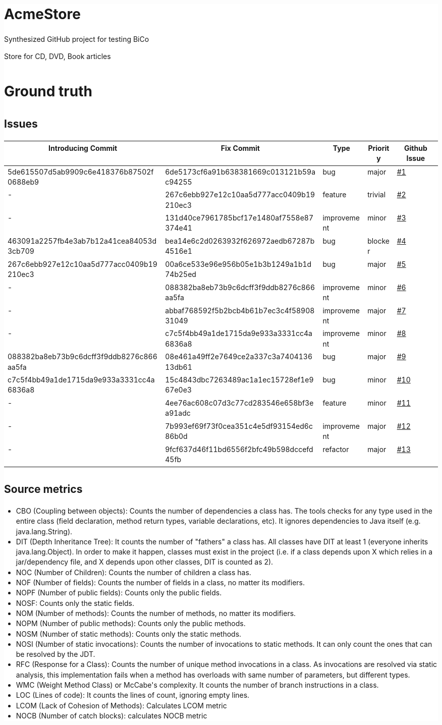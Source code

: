 # AcmeStore
Synthesized GitHub project for testing BiCo

Store for CD, DVD, Book articles


# Ground truth

## Issues

| Introducing Commit | Fix Commit | Type | Priority | Github Issue |
| ------ | ------ | ------ | ------ | ------ |
| 5de615507d5ab9909c6e418376b87502f0688eb9 | 6de5173cf6a91b638381669c013121b59ac94255 | bug | major | [#1](https://github.com/papagei9/AcmeStore/issues/1) |
| - | 267c6ebb927e12c10aa5d777acc0409b19210ec3 | feature | trivial | [#2](https://github.com/papagei9/AcmeStore/issues/2) |
| - | 131d40ce7961785bcf17e1480af7558e87374e41 | improvement | minor | [#3](https://github.com/papagei9/AcmeStore/issues/3) |
| 463091a2257fb4e3ab7b12a41cea84053d3cb709 | bea14e6c2d0263932f626972aedb67287b4516e1 | bug | blocker | [#4](https://github.com/papagei9/AcmeStore/issues/4) |
| 267c6ebb927e12c10aa5d777acc0409b19210ec3 | 00a6ce533e96e956b05e1b3b1249a1b1d74b25ed | bug | major | [#5](https://github.com/papagei9/AcmeStore/issues/5) |
| - | 088382ba8eb73b9c6dcff3f9ddb8276c866aa5fa | improvement | minor | [#6](https://github.com/papagei9/AcmeStore/issues/6) |
| - | abbaf768592f5b2bcb4b61b7ec3c4f5890831049 | improvement | major | [#7](https://github.com/papagei9/AcmeStore/issues/7) |
| - | c7c5f4bb49a1de1715da9e933a3331cc4a6836a8 | improvement | minor | [#8](https://github.com/papagei9/AcmeStore/issues/8) |
| 088382ba8eb73b9c6dcff3f9ddb8276c866aa5fa | 08e461a49ff2e7649ce2a337c3a740413613db61 | bug | major | [#9](https://github.com/papagei9/AcmeStore/issues/9) |
| c7c5f4bb49a1de1715da9e933a3331cc4a6836a8 | 15c4843dbc7263489ac1a1ec15728ef1e967e0e3 | bug | minor | [#10](https://github.com/papagei9/AcmeStore/issues/10) |
| - | 4ee76ac608c07d3c77cd283546e658bf3ea91adc | feature | minor | [#11](https://github.com/papagei9/AcmeStore/issues/11) |
| - | 7b993ef69f73f0cea351c4e5df93154ed6c86b0d | improvement | major | [#12](https://github.com/papagei9/AcmeStore/issues/12) |
| - | 9fcf637d46f11bd6556f2bfc49b598dccefd45fb | refactor | major | [#13](https://github.com/papagei9/AcmeStore/issues/13) |

## Source metrics

- CBO (Coupling between objects): Counts the number of dependencies a class has. The tools checks for any type used in the entire class (field declaration, method return types, variable declarations, etc). It ignores dependencies to Java itself (e.g. java.lang.String).
- DIT (Depth Inheritance Tree): It counts the number of "fathers" a class has. All classes have DIT at least 1 (everyone inherits java.lang.Object). In order to make it happen, classes must exist in the project (i.e. if a class depends upon X which relies in a jar/dependency file, and X depends upon other classes, DIT is counted as 2).
- NOC (Number of Children): Counts the number of children a class has.
- NOF (Number of fields): Counts the number of fields in a class, no matter its modifiers.
- NOPF (Number of public fields): Counts only the public fields.
- NOSF: Counts only the static fields.
- NOM (Number of methods): Counts the number of methods, no matter its modifiers.
- NOPM (Number of public methods): Counts only the public methods.
- NOSM (Number of static methods): Counts only the static methods.
- NOSI (Number of static invocations): Counts the number of invocations to static methods. It can only count the ones that can be resolved by the JDT.
- RFC (Response for a Class): Counts the number of unique method invocations in a class. As invocations are resolved via static analysis, this implementation fails when a method has overloads with same number of parameters, but different types.
- WMC (Weight Method Class) or McCabe's complexity. It counts the number of branch instructions in a class.
- LOC (Lines of code): It counts the lines of count, ignoring empty lines.
- LCOM (Lack of Cohesion of Methods): Calculates LCOM metric
- NOCB (Number of catch blocks): calculates NOCB metric